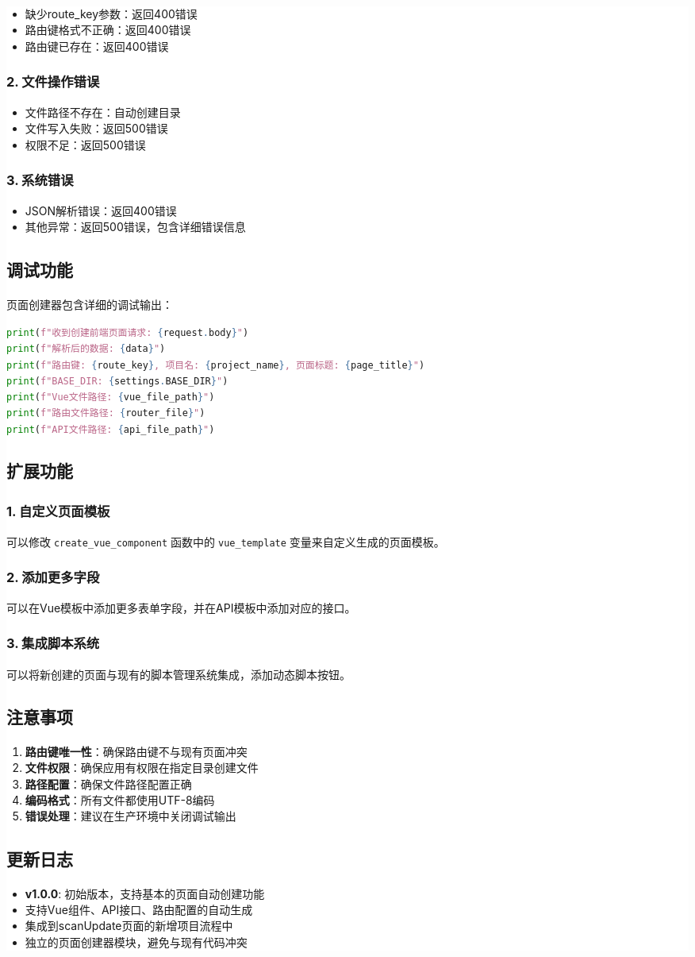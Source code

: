 - 缺少route_key参数：返回400错误
- 路由键格式不正确：返回400错误
- 路由键已存在：返回400错误

### 2. 文件操作错误

- 文件路径不存在：自动创建目录
- 文件写入失败：返回500错误
- 权限不足：返回500错误

### 3. 系统错误

- JSON解析错误：返回400错误
- 其他异常：返回500错误，包含详细错误信息

## 调试功能

页面创建器包含详细的调试输出：

```python
print(f"收到创建前端页面请求: {request.body}")
print(f"解析后的数据: {data}")
print(f"路由键: {route_key}, 项目名: {project_name}, 页面标题: {page_title}")
print(f"BASE_DIR: {settings.BASE_DIR}")
print(f"Vue文件路径: {vue_file_path}")
print(f"路由文件路径: {router_file}")
print(f"API文件路径: {api_file_path}")
```

## 扩展功能

### 1. 自定义页面模板

可以修改 `create_vue_component` 函数中的 `vue_template` 变量来自定义生成的页面模板。

### 2. 添加更多字段

可以在Vue模板中添加更多表单字段，并在API模板中添加对应的接口。

### 3. 集成脚本系统

可以将新创建的页面与现有的脚本管理系统集成，添加动态脚本按钮。

## 注意事项

1. **路由键唯一性**：确保路由键不与现有页面冲突
2. **文件权限**：确保应用有权限在指定目录创建文件
3. **路径配置**：确保文件路径配置正确
4. **编码格式**：所有文件都使用UTF-8编码
5. **错误处理**：建议在生产环境中关闭调试输出

## 更新日志

- **v1.0.0**: 初始版本，支持基本的页面自动创建功能
- 支持Vue组件、API接口、路由配置的自动生成
- 集成到scanUpdate页面的新增项目流程中
- 独立的页面创建器模块，避免与现有代码冲突
